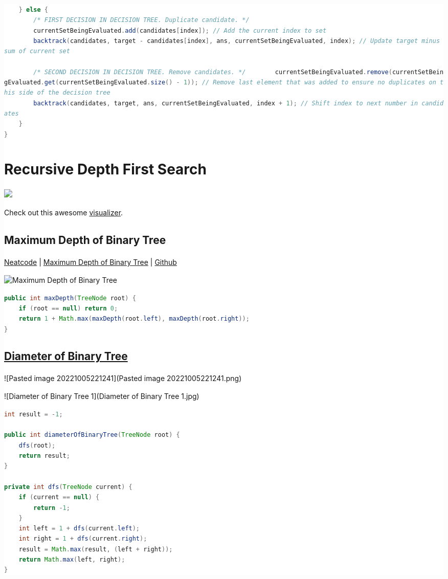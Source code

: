 ``` java
    } else {  
        /* FIRST DECISION IN DECISION TREE. Duplicate candidate. */  
        currentSetBeingEvaluated.add(candidates[index]); // Add the current index to set  
        backtrack(candidates, target - candidates[index], ans, currentSetBeingEvaluated, index); // Update target minus sum of current set  
  
        /* SECOND DECISION IN DECISION TREE. Remove candidates. */        currentSetBeingEvaluated.remove(currentSetBeingEvaluated.get(currentSetBeingEvaluated.size() - 1)); // Remove last element that was added to ensure no duplicates on this side of the decision tree  
        backtrack(candidates, target, ans, currentSetBeingEvaluated, index + 1); // Shift index to next number in candidates  
    }  
}
```
# Recursive Depth First Search

![](https://he-s3.s3.amazonaws.com/media/uploads/9fa1119.jpg)

Check out this awesome [visualizer](https://www.hackerearth.com/practice/algorithms/graphs/depth-first-search/visualize/).



## Maximum Depth of Binary Tree

[Neatcode](https://neetcode.io/practice) | [Maximum Depth of Binary Tree](https://leetcode.com/problems/maximum-depth-of-binary-tree/) | [Github](https://github.com/ethanimproving/CodeWars/blob/master/src/main/java/com/leetcode/tree)

 ![Maximum Depth of Binary Tree](https://i.imgur.com/zOTQUHd.png)

``` java
public int maxDepth(TreeNode root) {  
    if (root == null) return 0;  
    return 1 + Math.max(maxDepth(root.left), maxDepth(root.right));  
}
```

## [Diameter of Binary Tree](https://leetcode.com/problems/diameter-of-binary-tree)

 ![Pasted image 20221005221241](Pasted image 20221005221241.png)

 ![Diameter of Binary Tree 1](Diameter of Binary Tree 1.jpg)

``` java
int result = -1;  
  
public int diameterOfBinaryTree(TreeNode root) {  
    dfs(root);  
    return result;  
}  
  
private int dfs(TreeNode current) {  
    if (current == null) {  
        return -1;  
    }  
    int left = 1 + dfs(current.left);  
    int right = 1 + dfs(current.right);  
    result = Math.max(result, (left + right));  
    return Math.max(left, right);  
}
```